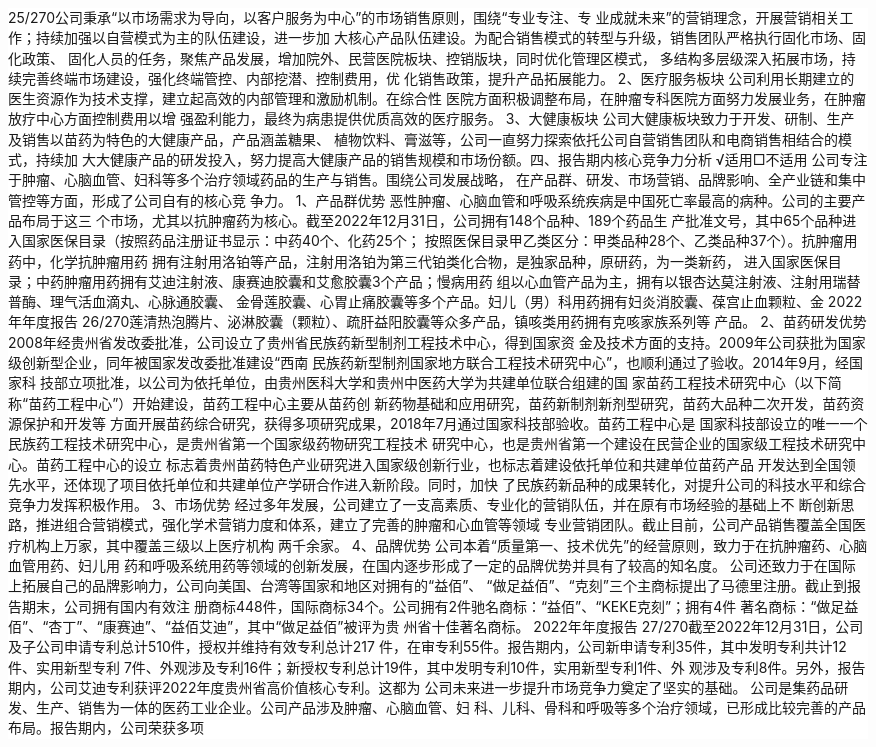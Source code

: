 25/270公司秉承“以市场需求为导向，以客户服务为中心”的市场销售原则，围绕“专业专注、专
业成就未来”的营销理念，开展营销相关工作；持续加强以自营模式为主的队伍建设，进一步加
大核心产品队伍建设。为配合销售模式的转型与升级，销售团队严格执行固化市场、固化政策、
固化人员的任务，聚焦产品发展，增加院外、民营医院板块、控销版块，同时优化管理区模式，
多结构多层级深入拓展市场，持续完善终端市场建设，强化终端管控、内部挖潜、控制费用，优
化销售政策，提升产品拓展能力。
2、医疗服务板块
公司利用长期建立的医生资源作为技术支撑，建立起高效的内部管理和激励机制。在综合性
医院方面积极调整布局，在肿瘤专科医院方面努力发展业务，在肿瘤放疗中心方面控制费用以增
强盈利能力，最终为病患提供优质高效的医疗服务。
3、大健康板块
公司大健康板块致力于开发、研制、生产及销售以苗药为特色的大健康产品，产品涵盖糖果、
植物饮料、膏滋等，公司一直努力探索依托公司自营销售团队和电商销售相结合的模式，持续加
大大健康产品的研发投入，努力提高大健康产品的销售规模和市场份额。四、报告期内核心竞争力分析
√适用□不适用
公司专注于肿瘤、心脑血管、妇科等多个治疗领域药品的生产与销售。围绕公司发展战略，
在产品群、研发、市场营销、品牌影响、全产业链和集中管控等方面，形成了公司自有的核心竞
争力。
1、产品群优势
恶性肿瘤、心脑血管和呼吸系统疾病是中国死亡率最高的病种。公司的主要产品布局于这三
个市场，尤其以抗肿瘤药为核心。截至2022年12月31日，公司拥有148个品种、189个药品生
产批准文号，其中65个品种进入国家医保目录（按照药品注册证书显示：中药40个、化药25个；
按照医保目录甲乙类区分：甲类品种28个、乙类品种37个）。抗肿瘤用药中，化学抗肿瘤用药
拥有注射用洛铂等产品，注射用洛铂为第三代铂类化合物，是独家品种，原研药，为一类新药，
进入国家医保目录；中药肿瘤用药拥有艾迪注射液、康赛迪胶囊和艾愈胶囊3个产品；慢病用药
组以心血管产品为主，拥有以银杏达莫注射液、注射用瑞替普酶、理气活血滴丸、心脉通胶囊、
金骨莲胶囊、心胃止痛胶囊等多个产品。妇儿（男）科用药拥有妇炎消胶囊、葆宫止血颗粒、金
2022年年度报告
26/270莲清热泡腾片、泌淋胶囊（颗粒）、疏肝益阳胶囊等众多产品，镇咳类用药拥有克咳家族系列等
产品。
2、苗药研发优势
2008年经贵州省发改委批准，公司设立了贵州省民族药新型制剂工程技术中心，得到国家资
金及技术方面的支持。2009年公司获批为国家级创新型企业，同年被国家发改委批准建设“西南
民族药新型制剂国家地方联合工程技术研究中心”，也顺利通过了验收。2014年9月，经国家科
技部立项批准，以公司为依托单位，由贵州医科大学和贵州中医药大学为共建单位联合组建的国
家苗药工程技术研究中心（以下简称“苗药工程中心”）开始建设，苗药工程中心主要从苗药创
新药物基础和应用研究，苗药新制剂新剂型研究，苗药大品种二次开发，苗药资源保护和开发等
方面开展苗药综合研究，获得多项研究成果，2018年7月通过国家科技部验收。苗药工程中心是
国家科技部设立的唯一一个民族药工程技术研究中心，是贵州省第一个国家级药物研究工程技术
研究中心，也是贵州省第一个建设在民营企业的国家级工程技术研究中心。苗药工程中心的设立
标志着贵州苗药特色产业研究进入国家级创新行业，也标志着建设依托单位和共建单位苗药产品
开发达到全国领先水平，还体现了项目依托单位和共建单位产学研合作进入新阶段。同时，加快
了民族药新品种的成果转化，对提升公司的科技水平和综合竞争力发挥积极作用。
3、市场优势
经过多年发展，公司建立了一支高素质、专业化的营销队伍，并在原有市场经验的基础上不
断创新思路，推进组合营销模式，强化学术营销力度和体系，建立了完善的肿瘤和心血管等领域
专业营销团队。截止目前，公司产品销售覆盖全国医疗机构上万家，其中覆盖三级以上医疗机构
两千余家。
4、品牌优势
公司本着“质量第一、技术优先”的经营原则，致力于在抗肿瘤药、心脑血管用药、妇儿用
药和呼吸系统用药等领域的创新发展，在国内逐步形成了一定的品牌优势并具有了较高的知名度。
公司还致力于在国际上拓展自己的品牌影响力，公司向美国、台湾等国家和地区对拥有的“益佰”、
“做足益佰”、“克刻”三个主商标提出了马德里注册。截止到报告期末，公司拥有国内有效注
册商标448件，国际商标34个。公司拥有2件驰名商标：“益佰”、“KEKE克刻”；拥有4件
著名商标：“做足益佰”、“杏丁”、“康赛迪”、“益佰艾迪”，其中“做足益佰”被评为贵
州省十佳著名商标。
2022年年度报告
27/270截至2022年12月31日，公司及子公司申请专利总计510件，授权并维持有效专利总计217
件，在审专利55件。报告期内，公司新申请专利35件，其中发明专利共计12件、实用新型专利
7件、外观涉及专利16件；新授权专利总计19件，其中发明专利10件，实用新型专利1件、外
观涉及专利8件。另外，报告期内，公司艾迪专利获评2022年度贵州省高价值核心专利。这都为
公司未来进一步提升市场竞争力奠定了坚实的基础。
公司是集药品研发、生产、销售为一体的医药工业企业。公司产品涉及肿瘤、心脑血管、妇
科、儿科、骨科和呼吸等多个治疗领域，已形成比较完善的产品布局。报告期内，公司荣获多项